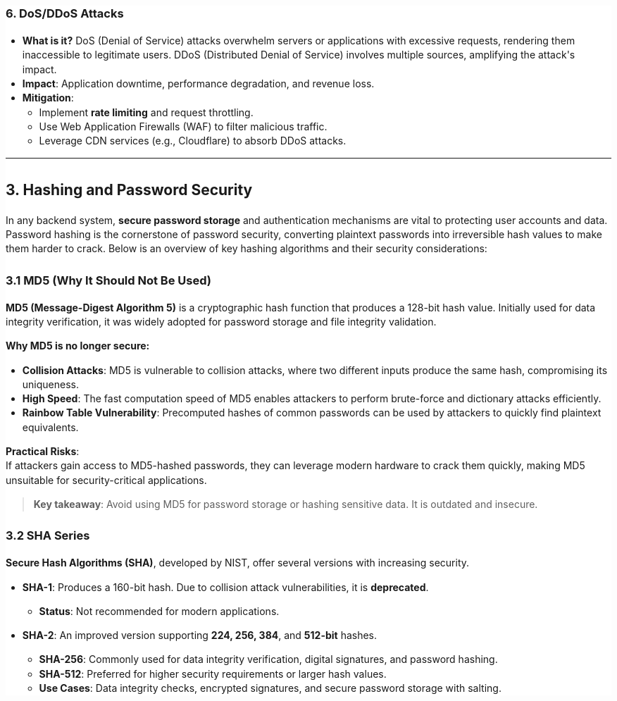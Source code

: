 ### **6. DoS/DDoS Attacks**

- **What is it?** DoS (Denial of Service) attacks overwhelm servers or applications with excessive requests, rendering them inaccessible to legitimate users. DDoS (Distributed Denial of Service) involves multiple sources, amplifying the attack's impact.
- **Impact**: Application downtime, performance degradation, and revenue loss.
- **Mitigation**:
  - Implement **rate limiting** and request throttling.
  - Use Web Application Firewalls (WAF) to filter malicious traffic.
  - Leverage CDN services (e.g., Cloudflare) to absorb DDoS attacks.

---

## **3. Hashing and Password Security**

In any backend system, **secure password storage** and authentication mechanisms are vital to protecting user accounts and data. Password hashing is the cornerstone of password security, converting plaintext passwords into irreversible hash values to make them harder to crack. Below is an overview of key hashing algorithms and their security considerations:

### **3.1 MD5 (Why It Should Not Be Used)**

**MD5 (Message-Digest Algorithm 5)** is a cryptographic hash function that produces a 128-bit hash value. Initially used for data integrity verification, it was widely adopted for password storage and file integrity validation.

**Why MD5 is no longer secure:**

- **Collision Attacks**: MD5 is vulnerable to collision attacks, where two different inputs produce the same hash, compromising its uniqueness.
- **High Speed**: The fast computation speed of MD5 enables attackers to perform brute-force and dictionary attacks efficiently.
- **Rainbow Table Vulnerability**: Precomputed hashes of common passwords can be used by attackers to quickly find plaintext equivalents.

**Practical Risks**:  
If attackers gain access to MD5-hashed passwords, they can leverage modern hardware to crack them quickly, making MD5 unsuitable for security-critical applications.

> **Key takeaway**: Avoid using MD5 for password storage or hashing sensitive data. It is outdated and insecure.

### **3.2 SHA Series**

**Secure Hash Algorithms (SHA)**, developed by NIST, offer several versions with increasing security.

- **SHA-1**: Produces a 160-bit hash. Due to collision attack vulnerabilities, it is **deprecated**.

  - **Status**: Not recommended for modern applications.

- **SHA-2**: An improved version supporting **224, 256, 384**, and **512-bit** hashes.
  - **SHA-256**: Commonly used for data integrity verification, digital signatures, and password hashing.
  - **SHA-512**: Preferred for higher security requirements or larger hash values.
  - **Use Cases**: Data integrity checks, encrypted signatures, and secure password storage with salting.
